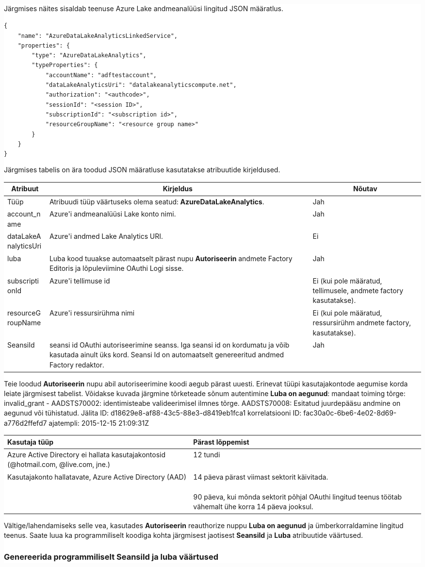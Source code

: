 Järgmises näites sisaldab teenuse Azure Lake andmeanalüüsi lingitud JSON määratlus. 

    {
        "name": "AzureDataLakeAnalyticsLinkedService",
        "properties": {
            "type": "AzureDataLakeAnalytics",
            "typeProperties": {
                "accountName": "adftestaccount",
                "dataLakeAnalyticsUri": "datalakeanalyticscompute.net",
                "authorization": "<authcode>",
                "sessionId": "<session ID>", 
                "subscriptionId": "<subscription id>",
                "resourceGroupName": "<resource group name>"
            }
        }
    }


Järgmises tabelis on ära toodud JSON määratluse kasutatakse atribuutide kirjeldused. 

Atribuut | Kirjeldus | Nõutav
-------- | ----------- | --------
Tüüp | Atribuudi tüüp väärtuseks olema seatud: **AzureDataLakeAnalytics**. | Jah
account_name | Azure'i andmeanalüüsi Lake konto nimi. | Jah
dataLakeAnalyticsUri | Azure'i andmed Lake Analytics URI. |  Ei 
luba | Luba kood tuuakse automaatselt pärast nupu **Autoriseerin** andmete Factory Editoris ja lõpuleviimine OAuthi Logi sisse.  | Jah 
subscriptionId | Azure'i tellimuse id | Ei (kui pole määratud, tellimusele, andmete factory kasutatakse). 
resourceGroupName | Azure'i ressursirühma nimi |  Ei (kui pole määratud, ressursirühm andmete factory, kasutatakse).
SeansiId | seansi id OAuthi autoriseerimine seanss. Iga seansi id on kordumatu ja võib kasutada ainult üks kord. Seansi Id on automaatselt genereeritud andmed Factory redaktor. | Jah

Teie loodud **Autoriseerin** nupu abil autoriseerimine koodi aegub pärast uuesti. Erinevat tüüpi kasutajakontode aegumise korda leiate järgmisest tabelist. Võidakse kuvada järgmine tõrketeade sõnum autentimine **Luba on aegunud**: mandaat toiming tõrge: invalid_grant - AADSTS70002: identimisteabe valideerimisel ilmnes tõrge. AADSTS70008: Esitatud juurdepääsu andmine on aegunud või tühistatud. Jälita ID: d18629e8-af88-43c5-88e3-d8419eb1fca1 korrelatsiooni ID: fac30a0c-6be6-4e02-8d69-a776d2ffefd7 ajatempli: 2015-12-15 21:09:31Z

 
| Kasutaja tüüp | Pärast lõppemist |
| :-------- | :----------- | 
| Azure Active Directory ei hallata kasutajakontosid (@hotmail.com, @live.com, jne.) | 12 tundi |
| Kasutajakonto hallatavate, Azure Active Directory (AAD) | 14 päeva pärast viimast sektorit käivitada. <br/><br/>90 päeva, kui mõnda sektorit põhjal OAuthi lingitud teenus töötab vähemalt ühe korra 14 päeva jooksul. |

Vältige/lahendamiseks selle vea, kasutades **Autoriseerin** reauthorize nuppu **Luba on aegunud** ja ümberkorraldamine lingitud teenus. Saate luua ka programmiliselt koodiga kohta järgmisest jaotisest **SeansiId** ja **Luba** atribuutide väärtused. 

  
### <a name="to-programmatically-generate-sessionid-and-authorization-values"></a>Genereerida programmiliselt SeansiId ja luba väärtused 
